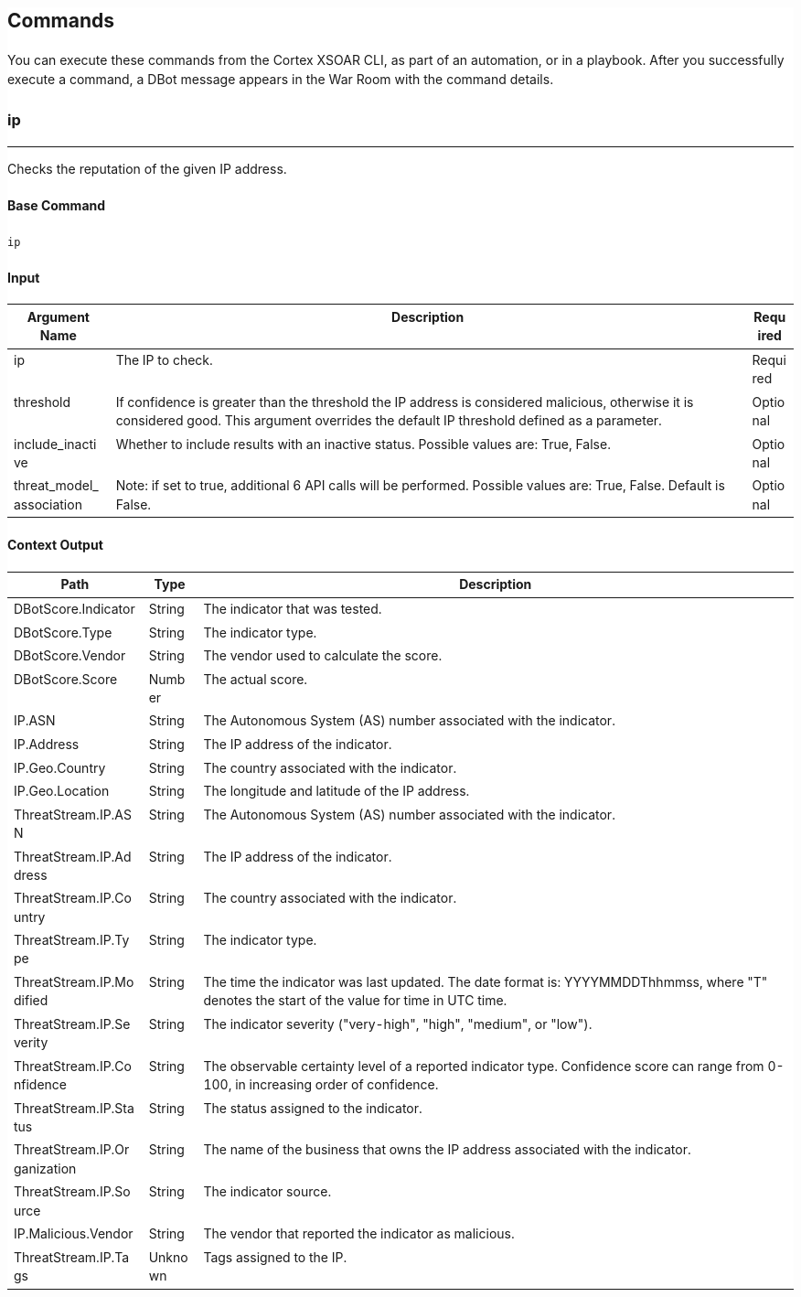 ## Commands
You can execute these commands from the Cortex XSOAR CLI, as part of an automation, or in a playbook.
After you successfully execute a command, a DBot message appears in the War Room with the command details.
### ip
***
Checks the reputation of the given IP address.


#### Base Command

`ip`
#### Input

| **Argument Name** | **Description** | **Required** |
| --- | --- | --- |
| ip | The IP to check. | Required | 
| threshold | If confidence is greater than the threshold the IP address is considered malicious, otherwise it is considered good. This argument overrides the default IP threshold defined as a parameter. | Optional | 
| include_inactive | Whether to include results with an inactive status. Possible values are: True, False. | Optional | 
| threat_model_association | Note: if set to true, additional 6 API calls will be performed. Possible values are: True, False. Default is False. | Optional | 


#### Context Output

| **Path** | **Type** | **Description** |
| --- | --- | --- |
| DBotScore.Indicator | String | The indicator that was tested. | 
| DBotScore.Type | String | The indicator type. | 
| DBotScore.Vendor | String | The vendor used to calculate the score. | 
| DBotScore.Score | Number | The actual score. | 
| IP.ASN | String | The Autonomous System \(AS\) number associated with the indicator. | 
| IP.Address | String | The IP address of the indicator. | 
| IP.Geo.Country | String | The country associated with the indicator. | 
| IP.Geo.Location | String | The longitude and latitude of the IP address. | 
| ThreatStream.IP.ASN | String | The Autonomous System \(AS\) number associated with the indicator. | 
| ThreatStream.IP.Address | String | The IP address of the indicator. | 
| ThreatStream.IP.Country | String | The country associated with the indicator. | 
| ThreatStream.IP.Type | String | The indicator type. | 
| ThreatStream.IP.Modified | String | The time the indicator was last updated. The date format is: YYYYMMDDThhmmss, where "T" denotes the start of the value for time in UTC time. | 
| ThreatStream.IP.Severity | String | The indicator severity \("very-high", "high", "medium", or "low"\). | 
| ThreatStream.IP.Confidence | String | The observable certainty level of a reported indicator type. Confidence score can range from 0-100, in increasing order of confidence. | 
| ThreatStream.IP.Status | String | The status assigned to the indicator. | 
| ThreatStream.IP.Organization | String | The name of the business that owns the IP address associated with the indicator. | 
| ThreatStream.IP.Source | String | The indicator source. | 
| IP.Malicious.Vendor | String | The vendor that reported the indicator as malicious. | 
| ThreatStream.IP.Tags | Unknown | Tags assigned to the IP. | 